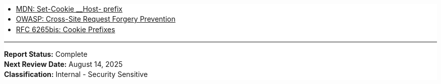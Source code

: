- [MDN: Set-Cookie __Host- prefix](https://developer.mozilla.org/en-US/docs/Web/HTTP/Headers/Set-Cookie#cookie_prefixes)
- [OWASP: Cross-Site Request Forgery Prevention](https://cheatsheetseries.owasp.org/cheatsheets/Cross-Site_Request_Forgery_Prevention_Cheat_Sheet.html)
- [RFC 6265bis: Cookie Prefixes](https://datatracker.ietf.org/doc/html/draft-ietf-httpbis-rfc6265bis#section-4.1.3)

---

**Report Status:** Complete  
**Next Review Date:** August 14, 2025  
**Classification:** Internal - Security Sensitive